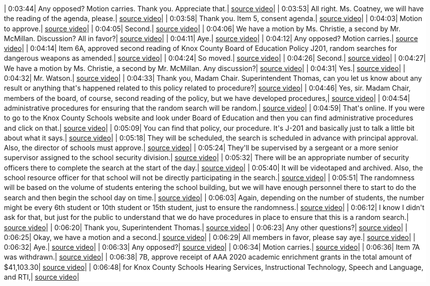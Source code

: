 | 0:03:44| Any opposed? Motion carries. Thank you. Appreciate that.| [source video](https://archive.org/details/school-board-264-210113?start=224)|
| 0:03:53| All right. Ms. Coatney, we will have the reading of the agenda, please.| [source video](https://archive.org/details/school-board-264-210113?start=233)|
| 0:03:58| Thank you. Item 5, consent agenda.| [source video](https://archive.org/details/school-board-264-210113?start=238)|
| 0:04:03| Motion to approve.| [source video](https://archive.org/details/school-board-264-210113?start=243)|
| 0:04:05| Second.| [source video](https://archive.org/details/school-board-264-210113?start=245)|
| 0:04:06| We have a motion by Ms. Christie, a second by Mr. McMillan. Discussion? All in favor?| [source video](https://archive.org/details/school-board-264-210113?start=246)|
| 0:04:11| Aye.| [source video](https://archive.org/details/school-board-264-210113?start=251)|
| 0:04:12| Any opposed? Motion carries.| [source video](https://archive.org/details/school-board-264-210113?start=252)|
| 0:04:14| Item 6A, approved second reading of Knox County Board of Education Policy J201, random searches for dangerous weapons as amended.| [source video](https://archive.org/details/school-board-264-210113?start=254)|
| 0:04:24| So moved.| [source video](https://archive.org/details/school-board-264-210113?start=264)|
| 0:04:26| Second.| [source video](https://archive.org/details/school-board-264-210113?start=266)|
| 0:04:27| We have a motion by Ms. Christie, a second by Mr. McMillan. Any discussion?| [source video](https://archive.org/details/school-board-264-210113?start=267)|
| 0:04:31| Yes.| [source video](https://archive.org/details/school-board-264-210113?start=271)|
| 0:04:32| Mr. Watson.| [source video](https://archive.org/details/school-board-264-210113?start=272)|
| 0:04:33| Thank you, Madam Chair. Superintendent Thomas, can you let us know about any result or anything that's happened related to this policy related to procedure?| [source video](https://archive.org/details/school-board-264-210113?start=273)|
| 0:04:46| Yes, sir. Madam Chair, members of the board, of course, second reading of the policy, but we have developed procedures,| [source video](https://archive.org/details/school-board-264-210113?start=286)|
| 0:04:54| administrative procedures for ensuring that the random search will be random.| [source video](https://archive.org/details/school-board-264-210113?start=294)|
| 0:04:59| That's online. If you were to go to the Knox County Schools website and look under Board of Education and then you can find administrative procedures and click on that.| [source video](https://archive.org/details/school-board-264-210113?start=299)|
| 0:05:09| You can find that policy, our procedure. It's J-201 and basically just to talk a little bit about what it says.| [source video](https://archive.org/details/school-board-264-210113?start=309)|
| 0:05:18| They will be scheduled, the search is scheduled in advance with principal approval. Also, the director of schools must approve.| [source video](https://archive.org/details/school-board-264-210113?start=318)|
| 0:05:24| They'll be supervised by a sergeant or a more senior supervisor assigned to the school security division.| [source video](https://archive.org/details/school-board-264-210113?start=324)|
| 0:05:32| There will be an appropriate number of security officers there to complete the search at the start of the day.| [source video](https://archive.org/details/school-board-264-210113?start=332)|
| 0:05:40| It will be videotaped and archived. Also, the school resource officer for that school will not be directly participating in the search.| [source video](https://archive.org/details/school-board-264-210113?start=340)|
| 0:05:51| The randomness will be based on the volume of students entering the school building, but we will have enough personnel there to start to do the search and then begin the school day on time.| [source video](https://archive.org/details/school-board-264-210113?start=351)|
| 0:06:03| Again, depending on the number of students, the number might be every 6th student or 10th student or 15th student, just to ensure the randomness.| [source video](https://archive.org/details/school-board-264-210113?start=363)|
| 0:06:12| I know I didn't ask for that, but just for the public to understand that we do have procedures in place to ensure that this is a random search.| [source video](https://archive.org/details/school-board-264-210113?start=372)|
| 0:06:20| Thank you, Superintendent Thomas.| [source video](https://archive.org/details/school-board-264-210113?start=380)|
| 0:06:23| Any other questions?| [source video](https://archive.org/details/school-board-264-210113?start=383)|
| 0:06:25| Okay, we have a motion and a second.| [source video](https://archive.org/details/school-board-264-210113?start=385)|
| 0:06:29| All members in favor, please say aye.| [source video](https://archive.org/details/school-board-264-210113?start=389)|
| 0:06:32| Aye.| [source video](https://archive.org/details/school-board-264-210113?start=392)|
| 0:06:33| Any opposed?| [source video](https://archive.org/details/school-board-264-210113?start=393)|
| 0:06:34| Motion carries.| [source video](https://archive.org/details/school-board-264-210113?start=394)|
| 0:06:36| Item 7A was withdrawn.| [source video](https://archive.org/details/school-board-264-210113?start=396)|
| 0:06:38| 7B, approve receipt of AAA 2020 academic enrichment grants in the total amount of $41,103.30| [source video](https://archive.org/details/school-board-264-210113?start=398)|
| 0:06:48| for Knox County Schools Hearing Services, Instructional Technology, Speech and Language, and RTI,| [source video](https://archive.org/details/school-board-264-210113?start=408)|
